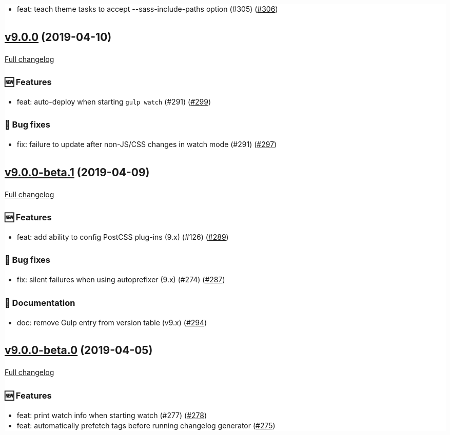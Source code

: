 -   feat: teach theme tasks to accept --sass-include-paths option (#305) ([\#306](https://github.com/liferay/liferay-js-themes-toolkit/pull/306))

## [v9.0.0](https://github.com/liferay/liferay-js-themes-toolkit/tree/v9.0.0) (2019-04-10)

[Full changelog](https://github.com/liferay/liferay-js-themes-toolkit/compare/v9.0.0-beta.1...v9.0.0)

### :new: Features

-   feat: auto-deploy when starting `gulp watch` (#291) ([\#299](https://github.com/liferay/liferay-js-themes-toolkit/pull/299))

### :wrench: Bug fixes

-   fix: failure to update after non-JS/CSS changes in watch mode (#291) ([\#297](https://github.com/liferay/liferay-js-themes-toolkit/pull/297))

## [v9.0.0-beta.1](https://github.com/liferay/liferay-js-themes-toolkit/tree/v9.0.0-beta.1) (2019-04-09)

[Full changelog](https://github.com/liferay/liferay-js-themes-toolkit/compare/v9.0.0-beta.0...v9.0.0-beta.1)

### :new: Features

-   feat: add ability to config PostCSS plug-ins (9.x) (#126) ([\#289](https://github.com/liferay/liferay-js-themes-toolkit/pull/289))

### :wrench: Bug fixes

-   fix: silent failures when using autoprefixer (9.x) (#274) ([\#287](https://github.com/liferay/liferay-js-themes-toolkit/pull/287))

### :book: Documentation

-   doc: remove Gulp entry from version table (v9.x) ([\#294](https://github.com/liferay/liferay-js-themes-toolkit/pull/294))

## [v9.0.0-beta.0](https://github.com/liferay/liferay-js-themes-toolkit/tree/v9.0.0-beta.0) (2019-04-05)

[Full changelog](https://github.com/liferay/liferay-js-themes-toolkit/compare/v9.0.0-alpha.1...v9.0.0-beta.0)

### :new: Features

-   feat: print watch info when starting watch (#277) ([\#278](https://github.com/liferay/liferay-js-themes-toolkit/pull/278))
-   feat: automatically prefetch tags before running changelog generator ([\#275](https://github.com/liferay/liferay-js-themes-toolkit/pull/275))
